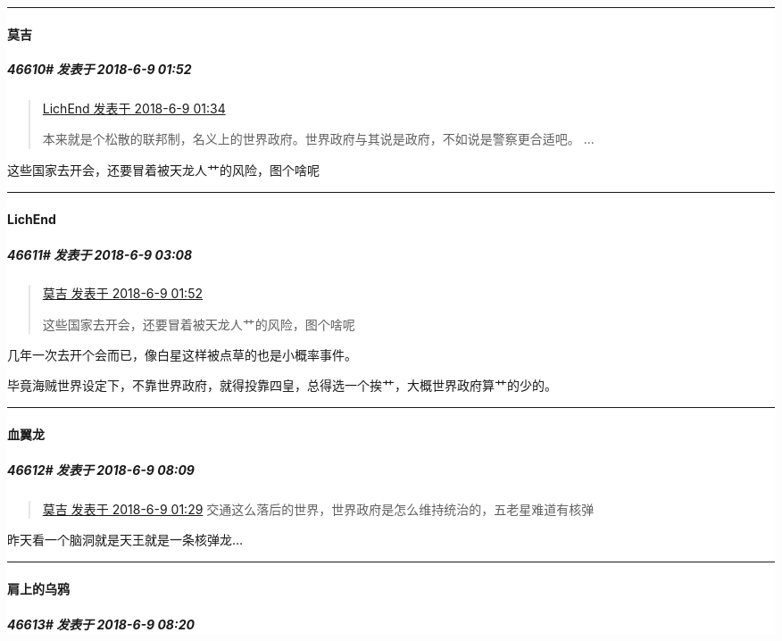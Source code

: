 





-----

####  莫吉  
##### 46610#       发表于 2018-6-9 01:52



<blockquote><a href="httphttps://bbs.saraba1st.com/2b/forum.php?mod=redirect&amp;goto=findpost&amp;pid=39922583&amp;ptid=98922" target="_blank">LichEnd 发表于 2018-6-9 01:34</a>

本来就是个松散的联邦制，名义上的世界政府。世界政府与其说是政府，不如说是警察更合适吧。 ...</blockquote>
这些国家去开会，还要冒着被天龙人艹的风险，图个啥呢







-----

####  LichEnd  
##### 46611#       发表于 2018-6-9 03:08



<blockquote><a href="httphttps://bbs.saraba1st.com/2b/forum.php?mod=redirect&amp;goto=findpost&amp;pid=39922644&amp;ptid=98922" target="_blank">莫吉 发表于 2018-6-9 01:52</a>

这些国家去开会，还要冒着被天龙人艹的风险，图个啥呢</blockquote>
几年一次去开个会而已，像白星这样被点草的也是小概率事件。

毕竟海贼世界设定下，不靠世界政府，就得投靠四皇，总得选一个挨艹，大概世界政府算艹的少的。







-----

####  血翼龙  
##### 46612#       发表于 2018-6-9 08:09



<blockquote><a href="httphttps://bbs.saraba1st.com/2b/forum.php?mod=redirect&amp;goto=findpost&amp;pid=39922561&amp;ptid=98922" target="_blank">莫吉 发表于 2018-6-9 01:29</a>
交通这么落后的世界，世界政府是怎么维持统治的，五老星难道有核弹</blockquote>
昨天看一个脑洞就是天王就是一条核弹龙…







-----

####  肩上的乌鸦  
##### 46613#       发表于 2018-6-9 08:20
